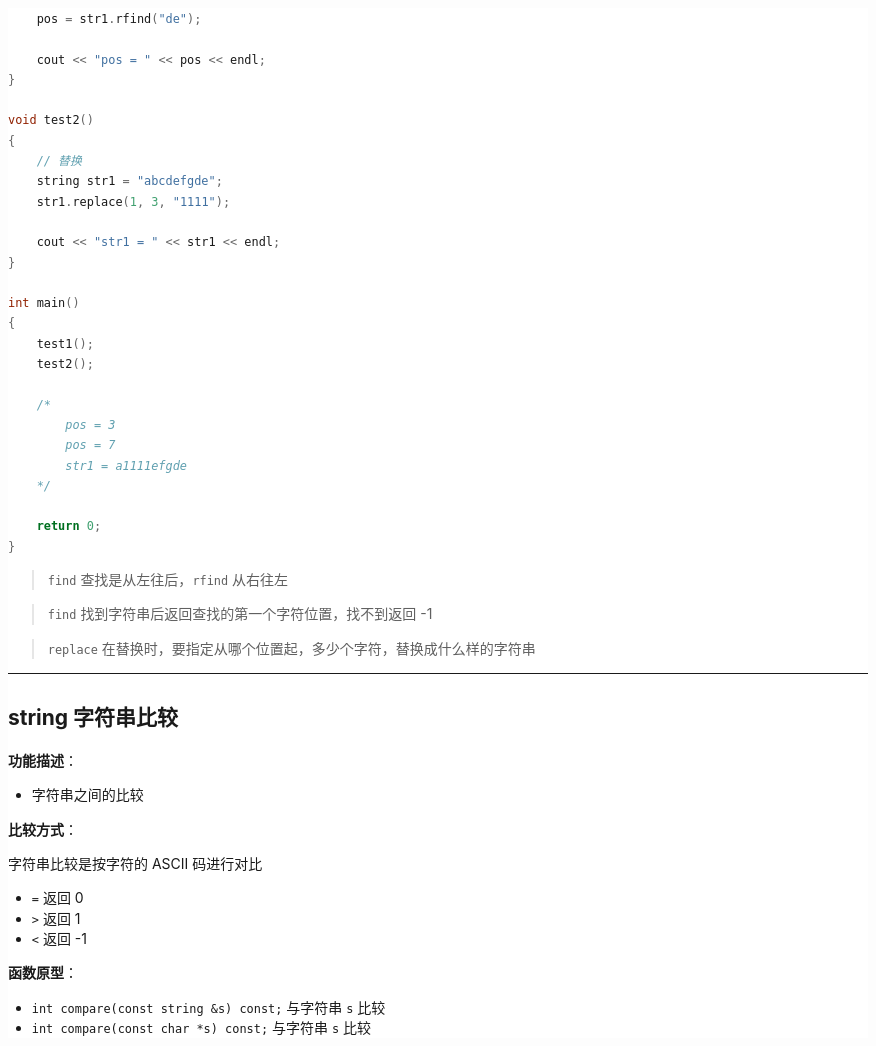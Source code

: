 ```cpp
    pos = str1.rfind("de");

    cout << "pos = " << pos << endl;
}

void test2()
{
    // 替换
    string str1 = "abcdefgde";
    str1.replace(1, 3, "1111");

    cout << "str1 = " << str1 << endl;
}

int main()
{
    test1();
    test2();

    /*
        pos = 3
        pos = 7
        str1 = a1111efgde
    */

    return 0;
}
```

> `find` 查找是从左往后，`rfind` 从右往左

> `find` 找到字符串后返回查找的第一个字符位置，找不到返回 -1

> `replace` 在替换时，要指定从哪个位置起，多少个字符，替换成什么样的字符串

---

## string 字符串比较

**功能描述**：

* 字符串之间的比较

**比较方式**：

字符串比较是按字符的 ASCII 码进行对比

* `=` 返回 0
* `>` 返回 1
* `<` 返回 -1

**函数原型**：

* `int compare(const string &s) const;` 与字符串 `s` 比较
* `int compare(const char *s) const;`   与字符串 `s` 比较
